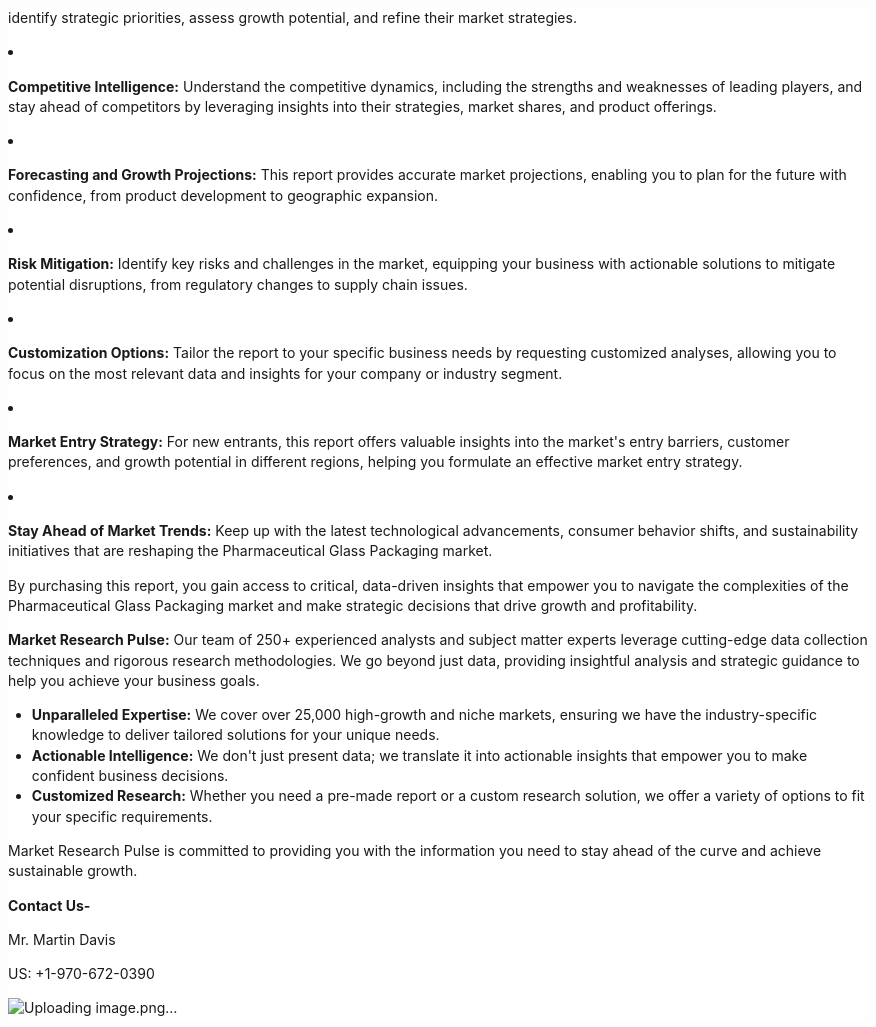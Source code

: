 identify strategic priorities, assess growth potential, and refine their market strategies.</p></li><li><p><strong>Competitive Intelligence:</strong> Understand the competitive dynamics, including the strengths and weaknesses of leading players, and stay ahead of competitors by leveraging insights into their strategies, market shares, and product offerings.</p></li><li><p><strong>Forecasting and Growth Projections:</strong> This report provides accurate market projections, enabling you to plan for the future with confidence, from product development to geographic expansion.</p></li><li><p><strong>Risk Mitigation:</strong> Identify key risks and challenges in the market, equipping your business with actionable solutions to mitigate potential disruptions, from regulatory changes to supply chain issues.</p></li><li><p><strong>Customization Options:</strong> Tailor the report to your specific business needs by requesting customized analyses, allowing you to focus on the most relevant data and insights for your company or industry segment.</p></li><li><p><strong>Market Entry Strategy:</strong> For new entrants, this report offers valuable insights into the market's entry barriers, customer preferences, and growth potential in different regions, helping you formulate an effective market entry strategy.</p></li><li><p><strong>Stay Ahead of Market Trends:</strong> Keep up with the latest technological advancements, consumer behavior shifts, and sustainability initiatives that are reshaping the Pharmaceutical Glass Packaging market.</p></li></ol><p>By purchasing this report, you gain access to critical, data-driven insights that empower you to navigate the complexities of the Pharmaceutical Glass Packaging market and make strategic decisions that drive growth and profitability.</p><p><strong>Market Research Pulse:</strong>&nbsp;Our team of 250+ experienced analysts and subject matter experts leverage cutting-edge data collection techniques and rigorous research methodologies. We go beyond just data, providing insightful analysis and strategic guidance to help you achieve your business goals.</p><ul><li><strong>Unparalleled Expertise:</strong>&nbsp;We cover over 25,000 high-growth and niche markets, ensuring we have the industry-specific knowledge to deliver tailored solutions for your unique needs.</li><li><strong>Actionable Intelligence:</strong>&nbsp;We don't just present data; we translate it into actionable insights that empower you to make confident business decisions.</li><li><strong>Customized Research:</strong>&nbsp;Whether you need a pre-made report or a custom research solution, we offer a variety of options to fit your specific requirements.</li></ul><p>Market Research Pulse is committed to providing you with the information you need to stay ahead of the curve and achieve sustainable growth.</p><p><strong>Contact Us-</strong></p><p>Mr. Martin Davis</p><p>US: +1-970-672-0390</p>
![Uploading image.png…]()
